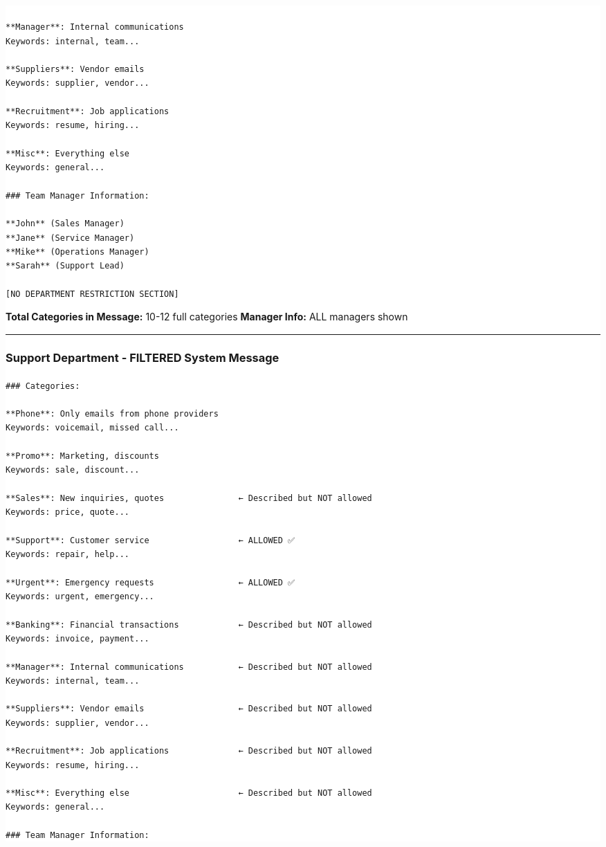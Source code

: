 ```

**Manager**: Internal communications
Keywords: internal, team...

**Suppliers**: Vendor emails
Keywords: supplier, vendor...

**Recruitment**: Job applications
Keywords: resume, hiring...

**Misc**: Everything else
Keywords: general...

### Team Manager Information:

**John** (Sales Manager)
**Jane** (Service Manager)
**Mike** (Operations Manager)
**Sarah** (Support Lead)

[NO DEPARTMENT RESTRICTION SECTION]
```

**Total Categories in Message:** 10-12 full categories
**Manager Info:** ALL managers shown

---

### Support Department - FILTERED System Message

```
### Categories:

**Phone**: Only emails from phone providers
Keywords: voicemail, missed call...

**Promo**: Marketing, discounts
Keywords: sale, discount...

**Sales**: New inquiries, quotes               ← Described but NOT allowed
Keywords: price, quote...

**Support**: Customer service                  ← ALLOWED ✅
Keywords: repair, help...

**Urgent**: Emergency requests                 ← ALLOWED ✅
Keywords: urgent, emergency...

**Banking**: Financial transactions            ← Described but NOT allowed
Keywords: invoice, payment...

**Manager**: Internal communications           ← Described but NOT allowed
Keywords: internal, team...

**Suppliers**: Vendor emails                   ← Described but NOT allowed
Keywords: supplier, vendor...

**Recruitment**: Job applications              ← Described but NOT allowed
Keywords: resume, hiring...

**Misc**: Everything else                      ← Described but NOT allowed
Keywords: general...

### Team Manager Information:
```